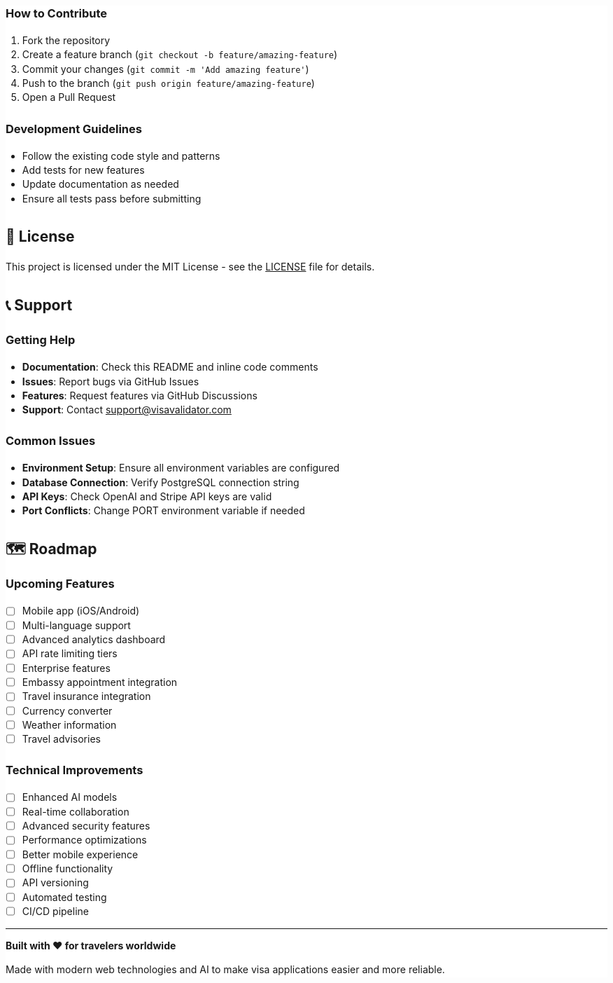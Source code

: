 ### How to Contribute
1. Fork the repository
2. Create a feature branch (`git checkout -b feature/amazing-feature`)
3. Commit your changes (`git commit -m 'Add amazing feature'`)
4. Push to the branch (`git push origin feature/amazing-feature`)
5. Open a Pull Request

### Development Guidelines
- Follow the existing code style and patterns
- Add tests for new features
- Update documentation as needed
- Ensure all tests pass before submitting

## 📄 License

This project is licensed under the MIT License - see the [LICENSE](LICENSE) file for details.

## 📞 Support

### Getting Help
- **Documentation**: Check this README and inline code comments
- **Issues**: Report bugs via GitHub Issues
- **Features**: Request features via GitHub Discussions
- **Support**: Contact support@visavalidator.com

### Common Issues
- **Environment Setup**: Ensure all environment variables are configured
- **Database Connection**: Verify PostgreSQL connection string
- **API Keys**: Check OpenAI and Stripe API keys are valid
- **Port Conflicts**: Change PORT environment variable if needed

## 🗺️ Roadmap

### Upcoming Features
- [ ] Mobile app (iOS/Android)
- [ ] Multi-language support
- [ ] Advanced analytics dashboard
- [ ] API rate limiting tiers
- [ ] Enterprise features
- [ ] Embassy appointment integration
- [ ] Travel insurance integration
- [ ] Currency converter
- [ ] Weather information
- [ ] Travel advisories

### Technical Improvements
- [ ] Enhanced AI models
- [ ] Real-time collaboration
- [ ] Advanced security features
- [ ] Performance optimizations
- [ ] Better mobile experience
- [ ] Offline functionality
- [ ] API versioning
- [ ] Automated testing
- [ ] CI/CD pipeline

---

**Built with ❤️ for travelers worldwide**

Made with modern web technologies and AI to make visa applications easier and more reliable.